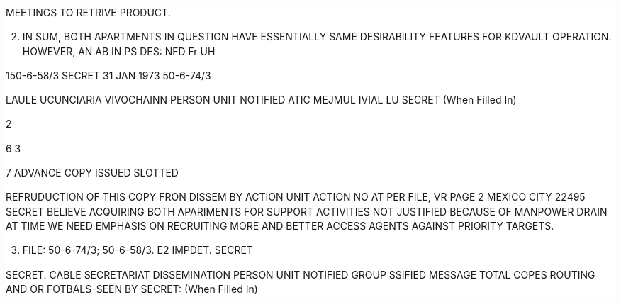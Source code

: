 MEETINGS TO RETRIVE PRODUCT.

2. IN SUM, BOTH APARTMENTS IN QUESTION HAVE ESSENTIALLY
SAME DESIRABILITY FEATURES FOR KDVAULT OPERATION.
HOWEVER,
AN
AB
IN
PS
DES: NFD
Fr
UH

150-6-58/3
SECRET
31 JAN 1973
50-6-74/3

LAULE UCUNCIARIA VIVOCHAINN
PERSON UNIT NOTIFIED
ATIC MEJMUL
IVIAL LU
SECRET
(When Filled In)

2

6
3

7
ADVANCE COPY
ISSUED
SLOTTED

REFRUDUCTION OF THIS COPY FRON
DISSEM BY
ACTION UNIT
ACTION NO
AT
PER
FILE, VR
PAGE 2 MEXICO CITY 22495 SECRET
BELIEVE ACQUIRING BOTH APARIMENTS FOR SUPPORT ACTIVITIES NOT
JUSTIFIED BECAUSE OF MANPOWER DRAIN AT TIME WE NEED EMPHASIS
ON RECRUITING MORE AND BETTER ACCESS AGENTS AGAINST PRIORITY
TARGETS.

3. FILE: 50-6-74/3; 50-6-58/3. E2 IMPDET.
SECRET

SECRET.
CABLE SECRETARIAT DISSEMINATION
PERSON UNIT NOTIFIED
GROUP
SSIFIED MESSAGE
TOTAL COPES
ROUTING AND OR FOTBALS-SEEN BY
SECRET:
(When Filled In)
